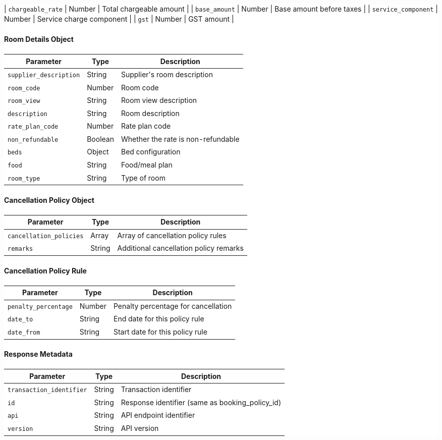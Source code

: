| `chargeable_rate` | Number | Total chargeable amount |
| `base_amount` | Number | Base amount before taxes |
| `service_component` | Number | Service charge component |
| `gst` | Number | GST amount |

#### Room Details Object
| Parameter | Type | Description |
|-----------|------|-------------|
| `supplier_description` | String | Supplier's room description |
| `room_code` | Number | Room code |
| `room_view` | String | Room view description |
| `description` | String | Room description |
| `rate_plan_code` | Number | Rate plan code |
| `non_refundable` | Boolean | Whether the rate is non-refundable |
| `beds` | Object | Bed configuration |
| `food` | String | Food/meal plan |
| `room_type` | String | Type of room |

#### Cancellation Policy Object
| Parameter | Type | Description |
|-----------|------|-------------|
| `cancellation_policies` | Array | Array of cancellation policy rules |
| `remarks` | String | Additional cancellation policy remarks |

#### Cancellation Policy Rule
| Parameter | Type | Description |
|-----------|------|-------------|
| `penalty_percentage` | Number | Penalty percentage for cancellation |
| `date_to` | String | End date for this policy rule |
| `date_from` | String | Start date for this policy rule |

#### Response Metadata
| Parameter | Type | Description |
|-----------|------|-------------|
| `transaction_identifier` | String | Transaction identifier |
| `id` | String | Response identifier (same as booking_policy_id) |
| `api` | String | API endpoint identifier |
| `version` | String | API version |
